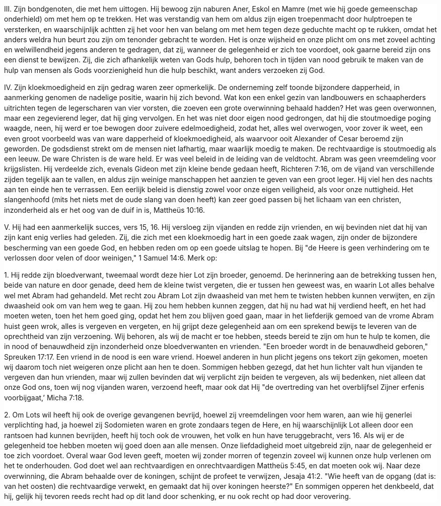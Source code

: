 III. Zijn bondgenoten, die met hem uittogen. Hij bewoog zijn naburen Aner, Eskol en Mamre (met wie hij goede gemeenschap onderhield) om met hem op te trekken. Het was verstandig van hem om aldus zijn eigen troepenmacht door hulptroepen te versterken, en waarschijnlijk achtten zij het voor hen van belang om met hem tegen deze geduchte macht op te rukken, omdat het anders weldra hun beurt zou zijn om tenonder gebracht te worden. Het is onze wijsheid en onze plicht om ons met zoveel achting en welwillendheid jegens anderen te gedragen, dat zij, wanneer de gelegenheid er zich toe voordoet, ook gaarne bereid zijn ons een dienst te bewijzen. Zij, die zich afhankelijk weten van Gods hulp, behoren toch in tijden van nood gebruik te maken van de hulp van mensen als Gods voorzienigheid hun die hulp beschikt, want anders verzoeken zij God.

IV. Zijn kloekmoedigheid en zijn gedrag waren zeer opmerkelijk. De onderneming zelf toonde bijzondere dapperheid, in aanmerking genomen de nadelige positie, waarin hij zich bevond. Wat kon een enkel gezin van landbouwers en schaapherders uitrichten tegen de legerscharen van vier vorsten, die zoeven een grote overwinning behaald hadden? Het was geen overwonnen, maar een zegevierend leger, dat hij ging vervolgen. En het was niet door eigen nood gedrongen, dat hij die stoutmoedige poging waagde, neen, hij werd er toe bewogen door zuivere edelmoedigheid, zodat het, alles wel overwogen, voor zover ik weet, een even groot voorbeeld was van ware dapperheid of kloekmoedigheid, als waarvoor ooit Alexander of Cesar beroemd zijn geworden. De godsdienst strekt om de mensen niet lafhartig, maar waarlijk moedig te maken. De rechtvaardige is stoutmoedig als een leeuw. De ware Christen is de ware held. Er was veel beleid in de leiding van de veldtocht. Abram was geen vreemdeling voor krijgslisten. Hij verdeelde zich, evenals Gideon met zijn kleine bende gedaan heeft, Richteren 7:16, om de vijand van verschillende zijden tegelijk aan te vallen, en aldus zijn weinige manschappen het aanzien te geven van een groot leger. Hij viel hen des nachts aan ten einde hen te verrassen. Een eerlijk beleid is dienstig zowel voor onze eigen veiligheid, als voor onze nuttigheid. Het slangenhoofd (mits het niets met de oude slang van doen heeft) kan zeer goed passen bij het lichaam van een christen, inzonderheid als er het oog van de duif in is, Mattheüs 10:16.

V. Hij had een aanmerkelijk succes, vers 15, 16. Hij versloeg zijn vijanden en redde zijn vrienden, en wij bevinden niet dat hij van zijn kant enig verlies had geleden. Zij, die zich met een kloekmoedig hart in een goede zaak wagen, zijn onder de bijzondere bescherming van een goede God, en hebben reden om op een goede uitslag te hopen. Bij "de Heere is geen verhindering om te verlossen door velen of door weinigen," 1 Samuel 14:6.
Merk op: 

1\. Hij redde zijn bloedverwant, tweemaal wordt deze hier Lot zijn broeder, genoemd. De herinnering aan de betrekking tussen hen, beide van nature en door genade, deed hem de kleine twist vergeten, die er tussen hen geweest was, en waarin Lot alles behalve wel met Abram had gehandeld. Met recht zou Abram Lot zijn dwaasheid van met hem te twisten hebben kunnen verwijten, en zijn dwaasheid ook om van hem weg te gaan. Hij zou hem hebben kunnen zeggen, dat hij nu had wat hij verdiend heeft, en het had moeten weten, toen het hem goed ging, opdat het hem zou blijven goed gaan, maar in het liefderijk gemoed van de vrome Abram huist geen wrok, alles is vergeven en vergeten, en hij grijpt deze gelegenheid aan om een sprekend bewijs te leveren van de oprechtheid van zijn verzoening. Wij behoren, als wij de macht er toe hebben, steeds bereid te zijn om hun te hulp te komen, die in nood of benauwdheid zijn inzonderheid onze bloedverwanten en vrienden. "Een broeder wordt in de benauwdheid geboren," Spreuken 17:17. Een vriend in de nood is een ware vriend. Hoewel anderen in hun plicht jegens ons tekort zijn gekomen, moeten wij daarom toch niet weigeren onze plicht aan hen te doen. Sommigen hebben gezegd, dat het hun lichter valt hun vijanden te vergeven dan hun vrienden, maar wij zullen bevinden dat wij verplicht zijn beiden te vergeven, als wij bedenken, niet alleen dat onze God ons, toen wij nog vijanden waren, verzoend heeft, maar ook dat Hij "de overtreding van het overblijfsel Zijner erfenis voorbijgaat,’ Micha 7:18.

2\. Om Lots wil heeft hij ook de overige gevangenen bevrijd, hoewel zij vreemdelingen voor hem waren, aan wie hij generlei verplichting had, ja hoewel zij Sodomieten waren en grote zondaars tegen de Here, en hij waarschijnlijk Lot alleen door een rantsoen had kunnen bevrijden, heeft hij toch ook de vrouwen, het volk en hun have teruggebracht, vers 16. Als wij er de gelegenheid toe hebben moeten wij goed doen aan alle mensen. Onze liefdadigheid moet uitgebreid zijn, naar de gelegenheid er toe zich voordoet. Overal waar God leven geeft, moeten wij zonder morren of tegenzin zoveel wij kunnen onze hulp verlenen om het te onderhouden. God doet wel aan rechtvaardigen en onrechtvaardigen Mattheüs 5:45, en dat moeten ook wij. Naar deze overwinning, die Abram behaalde over de koningen, schijnt de profeet te verwijzen, Jesaja 41:2. "Wie heeft van de opgang (dat is: van het oosten) die rechtvaardige verwekt, en gemaakt dat hij over koningen heerste?" En sommigen opperen het denkbeeld, dat hij, gelijk hij tevoren reeds recht had op dit land door schenking, er nu ook recht op had door verovering.
